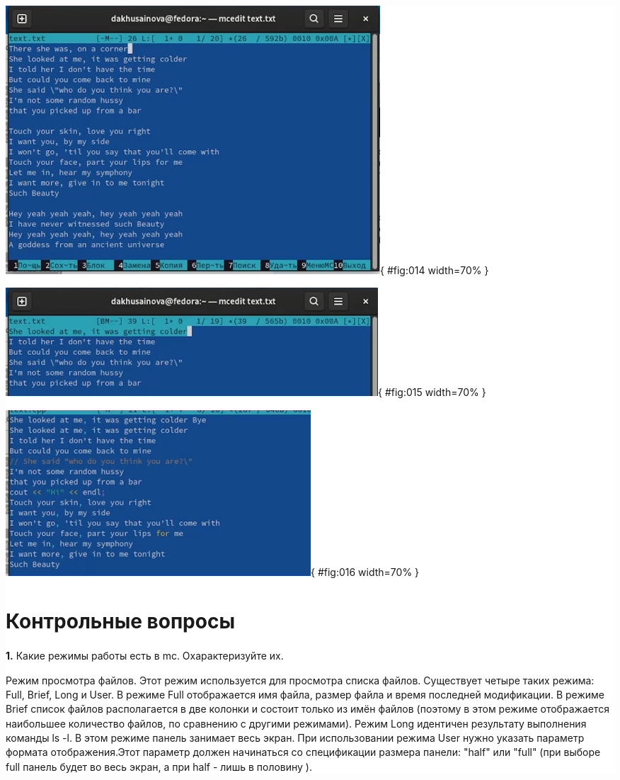 ![Вставляем текст песни](image/14.jpg){ #fig:014 width=70% }

![Работаем со строками](image/15.jpg){ #fig:015 width=70% }

![Включаем цвет для синтаксиса](image/16.jpg){ #fig:016 width=70% }

# Контрольные вопросы

**1.** Какие режимы работы есть в mc. Охарактеризуйте их.

Режим просмотра файлов. Этот режим используется для просмотра списка файлов. Существует четыре таких режима: Full, Brief, Long и User. В режиме Full отображается имя файла, размер файла и время последней модификации. В режиме Brief список файлов располагается в две колонки и состоит только из имён файлов (поэтому в этом режиме отображается наибольшее количество файлов, по сравнению с другими режимами). Режим Long идентичен результату выполнения команды ls -l. В этом режиме панель занимает весь экран. При использовании режима User нужно указать параметр формата отображения.Этот параметр должен начинаться со спецификации размера панели: "half" или "full" (при выборе full панель будет во весь экран, а при half - лишь в половину ).
